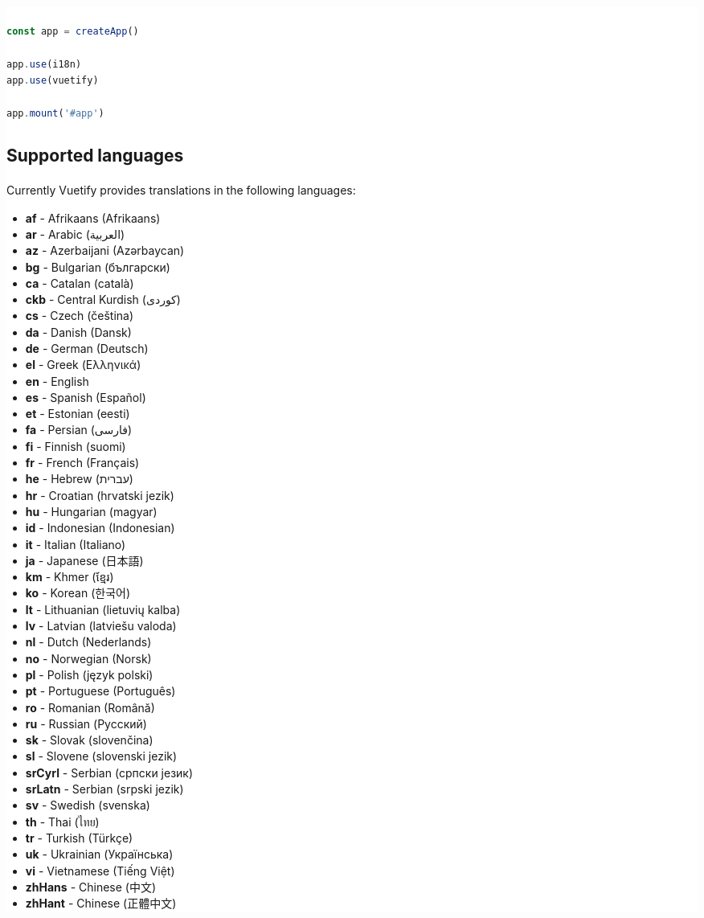 ```js { resource="src/main.js" }

const app = createApp()

app.use(i18n)
app.use(vuetify)

app.mount('#app')
```

## Supported languages

Currently Vuetify provides translations in the following languages:

- **af** - Afrikaans (Afrikaans)
- **ar** - Arabic (العربية)
- **az** - Azerbaijani (Azərbaycan)
- **bg** - Bulgarian (български)
- **ca** - Catalan (català)
- **ckb** - Central Kurdish (کوردی)
- **cs** - Czech (čeština)
- **da** - Danish (Dansk)
- **de** - German (Deutsch)
- **el** - Greek (Ελληνικά)
- **en** - English
- **es** - Spanish (Español)
- **et** - Estonian (eesti)
- **fa** - Persian (فارسی)
- **fi** - Finnish (suomi)
- **fr** - French (Français)
- **he** - Hebrew (עברית)
- **hr** - Croatian (hrvatski jezik)
- **hu** - Hungarian (magyar)
- **id** - Indonesian (Indonesian)
- **it** - Italian (Italiano)
- **ja** - Japanese (日本語)
- **km** - Khmer (ខ្មែរ)
- **ko** - Korean (한국어)
- **lt** - Lithuanian (lietuvių kalba)
- **lv** - Latvian (latviešu valoda)
- **nl** - Dutch (Nederlands)
- **no** - Norwegian (Norsk)
- **pl** - Polish (język polski)
- **pt** - Portuguese (Português)
- **ro** - Romanian (Română)
- **ru** - Russian (Русский)
- **sk** - Slovak (slovenčina)
- **sl** - Slovene (slovenski jezik)
- **srCyrl** - Serbian (српски језик)
- **srLatn** - Serbian (srpski jezik)
- **sv** - Swedish (svenska)
- **th** - Thai (ไทย)
- **tr** - Turkish (Türkçe)
- **uk** - Ukrainian (Українська)
- **vi** - Vietnamese (Tiếng Việt)
- **zhHans** - Chinese (中文)
- **zhHant** - Chinese (正體中文)
